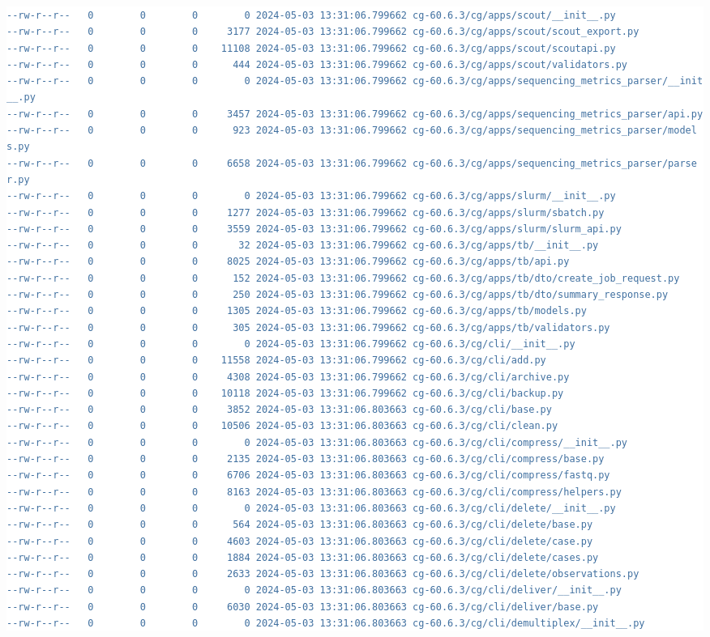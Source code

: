 ```diff
--rw-r--r--   0        0        0        0 2024-05-03 13:31:06.799662 cg-60.6.3/cg/apps/scout/__init__.py
--rw-r--r--   0        0        0     3177 2024-05-03 13:31:06.799662 cg-60.6.3/cg/apps/scout/scout_export.py
--rw-r--r--   0        0        0    11108 2024-05-03 13:31:06.799662 cg-60.6.3/cg/apps/scout/scoutapi.py
--rw-r--r--   0        0        0      444 2024-05-03 13:31:06.799662 cg-60.6.3/cg/apps/scout/validators.py
--rw-r--r--   0        0        0        0 2024-05-03 13:31:06.799662 cg-60.6.3/cg/apps/sequencing_metrics_parser/__init__.py
--rw-r--r--   0        0        0     3457 2024-05-03 13:31:06.799662 cg-60.6.3/cg/apps/sequencing_metrics_parser/api.py
--rw-r--r--   0        0        0      923 2024-05-03 13:31:06.799662 cg-60.6.3/cg/apps/sequencing_metrics_parser/models.py
--rw-r--r--   0        0        0     6658 2024-05-03 13:31:06.799662 cg-60.6.3/cg/apps/sequencing_metrics_parser/parser.py
--rw-r--r--   0        0        0        0 2024-05-03 13:31:06.799662 cg-60.6.3/cg/apps/slurm/__init__.py
--rw-r--r--   0        0        0     1277 2024-05-03 13:31:06.799662 cg-60.6.3/cg/apps/slurm/sbatch.py
--rw-r--r--   0        0        0     3559 2024-05-03 13:31:06.799662 cg-60.6.3/cg/apps/slurm/slurm_api.py
--rw-r--r--   0        0        0       32 2024-05-03 13:31:06.799662 cg-60.6.3/cg/apps/tb/__init__.py
--rw-r--r--   0        0        0     8025 2024-05-03 13:31:06.799662 cg-60.6.3/cg/apps/tb/api.py
--rw-r--r--   0        0        0      152 2024-05-03 13:31:06.799662 cg-60.6.3/cg/apps/tb/dto/create_job_request.py
--rw-r--r--   0        0        0      250 2024-05-03 13:31:06.799662 cg-60.6.3/cg/apps/tb/dto/summary_response.py
--rw-r--r--   0        0        0     1305 2024-05-03 13:31:06.799662 cg-60.6.3/cg/apps/tb/models.py
--rw-r--r--   0        0        0      305 2024-05-03 13:31:06.799662 cg-60.6.3/cg/apps/tb/validators.py
--rw-r--r--   0        0        0        0 2024-05-03 13:31:06.799662 cg-60.6.3/cg/cli/__init__.py
--rw-r--r--   0        0        0    11558 2024-05-03 13:31:06.799662 cg-60.6.3/cg/cli/add.py
--rw-r--r--   0        0        0     4308 2024-05-03 13:31:06.799662 cg-60.6.3/cg/cli/archive.py
--rw-r--r--   0        0        0    10118 2024-05-03 13:31:06.799662 cg-60.6.3/cg/cli/backup.py
--rw-r--r--   0        0        0     3852 2024-05-03 13:31:06.803663 cg-60.6.3/cg/cli/base.py
--rw-r--r--   0        0        0    10506 2024-05-03 13:31:06.803663 cg-60.6.3/cg/cli/clean.py
--rw-r--r--   0        0        0        0 2024-05-03 13:31:06.803663 cg-60.6.3/cg/cli/compress/__init__.py
--rw-r--r--   0        0        0     2135 2024-05-03 13:31:06.803663 cg-60.6.3/cg/cli/compress/base.py
--rw-r--r--   0        0        0     6706 2024-05-03 13:31:06.803663 cg-60.6.3/cg/cli/compress/fastq.py
--rw-r--r--   0        0        0     8163 2024-05-03 13:31:06.803663 cg-60.6.3/cg/cli/compress/helpers.py
--rw-r--r--   0        0        0        0 2024-05-03 13:31:06.803663 cg-60.6.3/cg/cli/delete/__init__.py
--rw-r--r--   0        0        0      564 2024-05-03 13:31:06.803663 cg-60.6.3/cg/cli/delete/base.py
--rw-r--r--   0        0        0     4603 2024-05-03 13:31:06.803663 cg-60.6.3/cg/cli/delete/case.py
--rw-r--r--   0        0        0     1884 2024-05-03 13:31:06.803663 cg-60.6.3/cg/cli/delete/cases.py
--rw-r--r--   0        0        0     2633 2024-05-03 13:31:06.803663 cg-60.6.3/cg/cli/delete/observations.py
--rw-r--r--   0        0        0        0 2024-05-03 13:31:06.803663 cg-60.6.3/cg/cli/deliver/__init__.py
--rw-r--r--   0        0        0     6030 2024-05-03 13:31:06.803663 cg-60.6.3/cg/cli/deliver/base.py
--rw-r--r--   0        0        0        0 2024-05-03 13:31:06.803663 cg-60.6.3/cg/cli/demultiplex/__init__.py
```